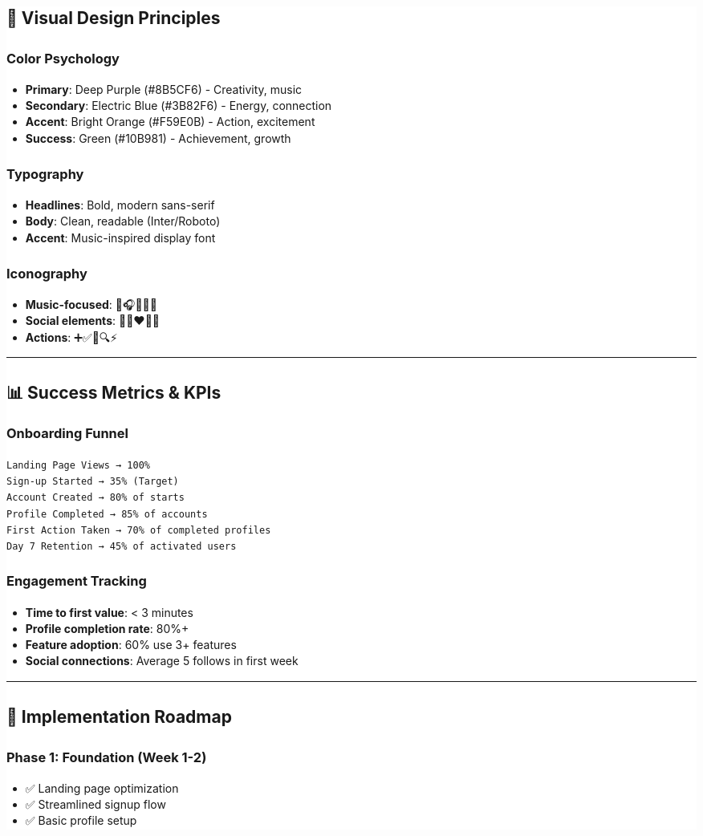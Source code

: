 ## 🎨 **Visual Design Principles**

### **Color Psychology**

- **Primary**: Deep Purple (#8B5CF6) - Creativity, music
- **Secondary**: Electric Blue (#3B82F6) - Energy, connection
- **Accent**: Bright Orange (#F59E0B) - Action, excitement
- **Success**: Green (#10B981) - Achievement, growth

### **Typography**

- **Headlines**: Bold, modern sans-serif
- **Body**: Clean, readable (Inter/Roboto)
- **Accent**: Music-inspired display font

### **Iconography**

- **Music-focused**: 🎵🎧🎤🎪🔥
- **Social elements**: 👥💬❤️📱🌟
- **Actions**: ➕✅📍🔍⚡

---

## 📊 **Success Metrics & KPIs**

### **Onboarding Funnel**

```
Landing Page Views → 100%
Sign-up Started → 35% (Target)
Account Created → 80% of starts
Profile Completed → 85% of accounts
First Action Taken → 70% of completed profiles
Day 7 Retention → 45% of activated users
```

### **Engagement Tracking**

- **Time to first value**: < 3 minutes
- **Profile completion rate**: 80%+
- **Feature adoption**: 60% use 3+ features
- **Social connections**: Average 5 follows in first week

---

## 🔧 **Implementation Roadmap**

### **Phase 1: Foundation (Week 1-2)**

- ✅ Landing page optimization
- ✅ Streamlined signup flow
- ✅ Basic profile setup
